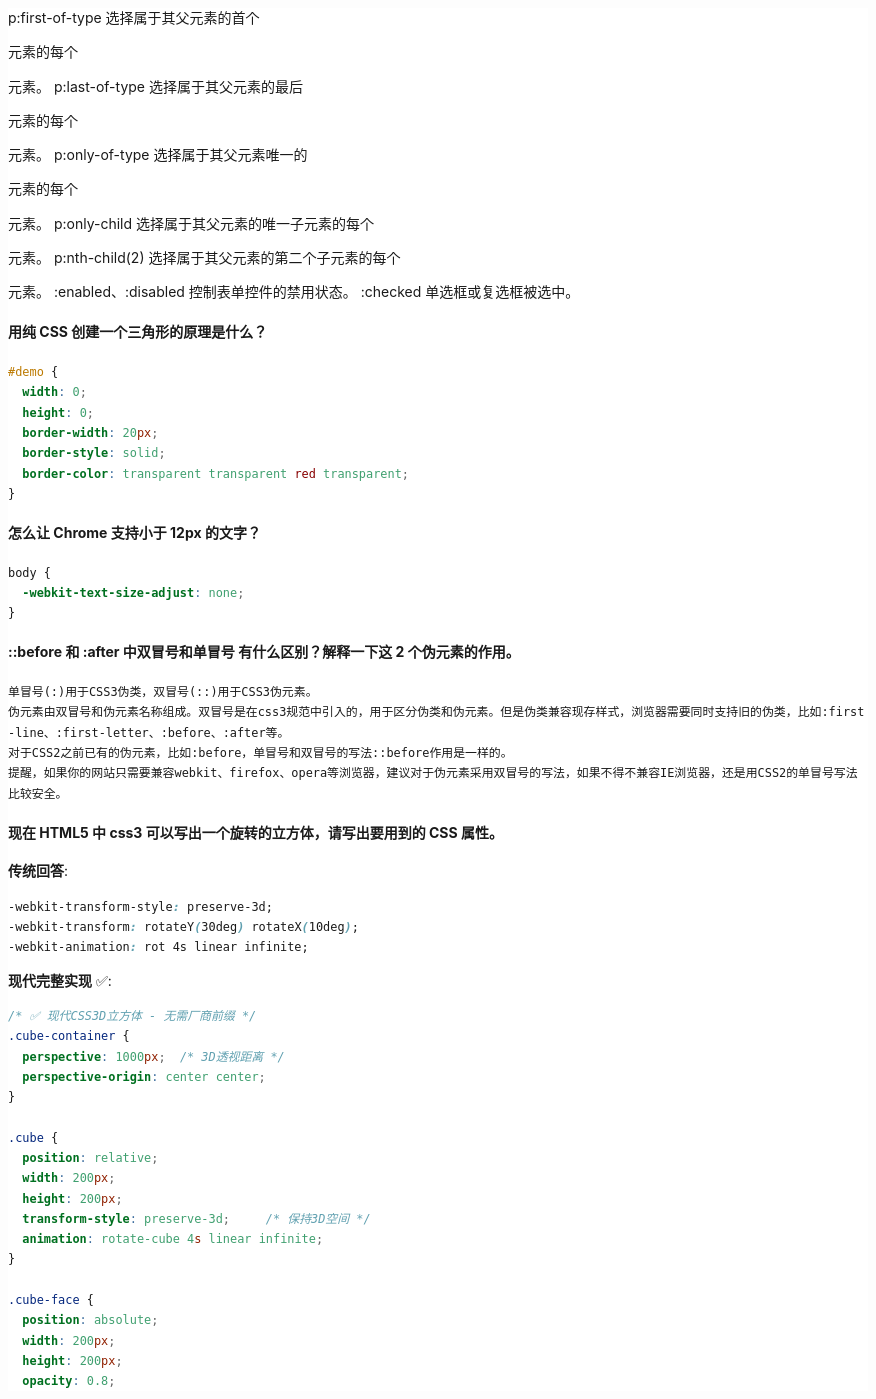 p:first-of-type 选择属于其父元素的首个<p>元素的每个<p>元素。
p:last-of-type 选择属于其父元素的最后<p>元素的每个<p>元素。
p:only-of-type 选择属于其父元素唯一的<p>元素的每个<p>元素。
p:only-child 选择属于其父元素的唯一子元素的每个<p>元素。
p:nth-child(2) 选择属于其父元素的第二个子元素的每个<p>元素。
:enabled、:disabled 控制表单控件的禁用状态。
:checked 单选框或复选框被选中。

#### 用纯 CSS 创建一个三角形的原理是什么？

```css
#demo {
  width: 0;
  height: 0;
  border-width: 20px;
  border-style: solid;
  border-color: transparent transparent red transparent;
}
```

#### 怎么让 Chrome 支持小于 12px 的文字？

```css
body {
  -webkit-text-size-adjust: none;
}
```

#### ::before 和 :after 中双冒号和单冒号 有什么区别？解释一下这 2 个伪元素的作用。

```
单冒号(:)用于CSS3伪类，双冒号(::)用于CSS3伪元素。
伪元素由双冒号和伪元素名称组成。双冒号是在css3规范中引入的，用于区分伪类和伪元素。但是伪类兼容现存样式，浏览器需要同时支持旧的伪类，比如:first-line、:first-letter、:before、:after等。
对于CSS2之前已有的伪元素，比如:before，单冒号和双冒号的写法::before作用是一样的。
提醒，如果你的网站只需要兼容webkit、firefox、opera等浏览器，建议对于伪元素采用双冒号的写法，如果不得不兼容IE浏览器，还是用CSS2的单冒号写法比较安全。
```

#### 现在 HTML5 中 css3 可以写出一个旋转的立方体，请写出要用到的 CSS 属性。

**传统回答**:
```css
-webkit-transform-style: preserve-3d;
-webkit-transform: rotateY(30deg) rotateX(10deg);
-webkit-animation: rot 4s linear infinite;
```

**现代完整实现** ✅:
```css
/* ✅ 现代CSS3D立方体 - 无需厂商前缀 */
.cube-container {
  perspective: 1000px;  /* 3D透视距离 */
  perspective-origin: center center;
}

.cube {
  position: relative;
  width: 200px;
  height: 200px;
  transform-style: preserve-3d;     /* 保持3D空间 */
  animation: rotate-cube 4s linear infinite;
}

.cube-face {
  position: absolute;
  width: 200px;
  height: 200px;
  opacity: 0.8;
```